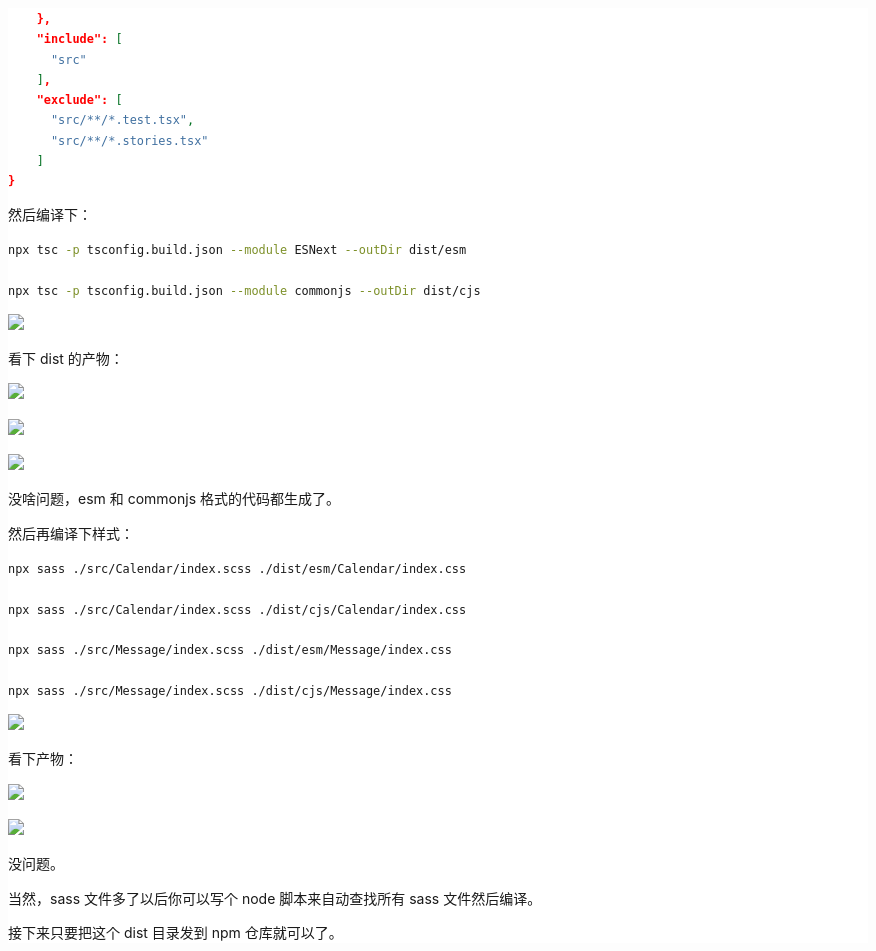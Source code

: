 ```json
    },
    "include": [
      "src"
    ],
    "exclude": [
      "src/**/*.test.tsx",
      "src/**/*.stories.tsx"
    ]
}
```
然后编译下：

```bash
npx tsc -p tsconfig.build.json --module ESNext --outDir dist/esm

npx tsc -p tsconfig.build.json --module commonjs --outDir dist/cjs
```

![](https://p1-juejin.byteimg.com/tos-cn-i-k3u1fbpfcp/d11f3af339a344ca83e63d9f75d82083~tplv-k3u1fbpfcp-jj-mark:0:0:0:0:q75.image#?w=1278&h=176&s=42495&e=png&b=181818)

看下 dist 的产物：

![](https://p9-juejin.byteimg.com/tos-cn-i-k3u1fbpfcp/efc3bc2b1012411f9de5d0e712deaa17~tplv-k3u1fbpfcp-jj-mark:0:0:0:0:q75.image#?w=462&h=708&s=62856&e=png&b=1a1a1a)

![](https://p3-juejin.byteimg.com/tos-cn-i-k3u1fbpfcp/727d8abe092c4140825f85a93a9a04af~tplv-k3u1fbpfcp-jj-mark:0:0:0:0:q75.image#?w=1294&h=798&s=277775&e=png&b=1d1d1d)

![](https://p9-juejin.byteimg.com/tos-cn-i-k3u1fbpfcp/f7e81d77d7c743d38a6302341afcf380~tplv-k3u1fbpfcp-jj-mark:0:0:0:0:q75.image#?w=1360&h=744&s=258810&e=png&b=1d1d1d)

没啥问题，esm 和 commonjs 格式的代码都生成了。

然后再编译下样式：

```
npx sass ./src/Calendar/index.scss ./dist/esm/Calendar/index.css

npx sass ./src/Calendar/index.scss ./dist/cjs/Calendar/index.css

npx sass ./src/Message/index.scss ./dist/esm/Message/index.css

npx sass ./src/Message/index.scss ./dist/cjs/Message/index.css
```
![](https://p9-juejin.byteimg.com/tos-cn-i-k3u1fbpfcp/b3517a532c0e4d1bb198e1914c08c1bc~tplv-k3u1fbpfcp-jj-mark:0:0:0:0:q75.image#?w=1230&h=234&s=61294&e=png&b=191919)

看下产物：

![](https://p3-juejin.byteimg.com/tos-cn-i-k3u1fbpfcp/20d5652508484d8a976ecd7452d02d72~tplv-k3u1fbpfcp-jj-mark:0:0:0:0:q75.image#?w=1176&h=904&s=213179&e=png&b=1d1d1d)

![](https://p3-juejin.byteimg.com/tos-cn-i-k3u1fbpfcp/ec7848ecbf144988974e91b1f296e01f~tplv-k3u1fbpfcp-jj-mark:0:0:0:0:q75.image#?w=1142&h=746&s=168668&e=png&b=1d1d1d)

没问题。

当然，sass 文件多了以后你可以写个 node 脚本来自动查找所有 sass 文件然后编译。

接下来只要把这个 dist 目录发到 npm 仓库就可以了。
